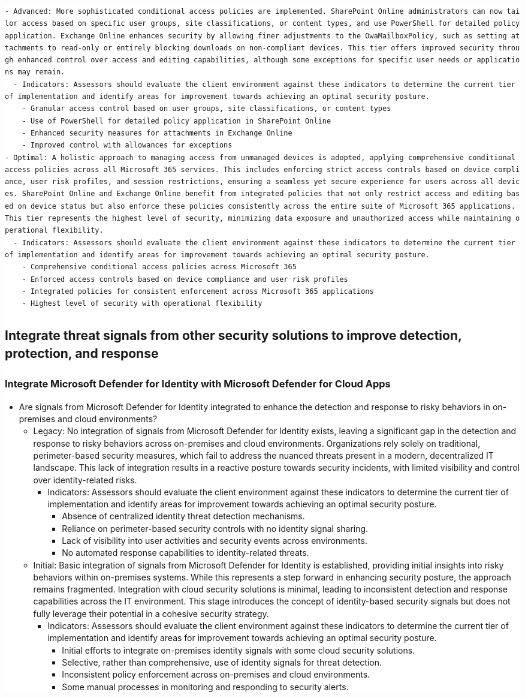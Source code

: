     - Advanced: More sophisticated conditional access policies are implemented. SharePoint Online administrators can now tailor access based on specific user groups, site classifications, or content types, and use PowerShell for detailed policy application. Exchange Online enhances security by allowing finer adjustments to the OwaMailboxPolicy, such as setting attachments to read-only or entirely blocking downloads on non-compliant devices. This tier offers improved security through enhanced control over access and editing capabilities, although some exceptions for specific user needs or applications may remain.
      - Indicators: Assessors should evaluate the client environment against these indicators to determine the current tier of implementation and identify areas for improvement towards achieving an optimal security posture.
        - Granular access control based on user groups, site classifications, or content types
        - Use of PowerShell for detailed policy application in SharePoint Online
        - Enhanced security measures for attachments in Exchange Online
        - Improved control with allowances for exceptions
    - Optimal: A holistic approach to managing access from unmanaged devices is adopted, applying comprehensive conditional access policies across all Microsoft 365 services. This includes enforcing strict access controls based on device compliance, user risk profiles, and session restrictions, ensuring a seamless yet secure experience for users across all devices. SharePoint Online and Exchange Online benefit from integrated policies that not only restrict access and editing based on device status but also enforce these policies consistently across the entire suite of Microsoft 365 applications. This tier represents the highest level of security, minimizing data exposure and unauthorized access while maintaining operational flexibility.
      - Indicators: Assessors should evaluate the client environment against these indicators to determine the current tier of implementation and identify areas for improvement towards achieving an optimal security posture.
        - Comprehensive conditional access policies across Microsoft 365
        - Enforced access controls based on device compliance and user risk profiles
        - Integrated policies for consistent enforcement across Microsoft 365 applications
        - Highest level of security with operational flexibility

## Integrate threat signals from other security solutions to improve detection, protection, and response

### Integrate Microsoft Defender for Identity with Microsoft Defender for Cloud Apps
  - Are signals from Microsoft Defender for Identity integrated to enhance the detection and response to risky behaviors in on-premises and cloud environments?
    - Legacy: No integration of signals from Microsoft Defender for Identity exists, leaving a significant gap in the detection and response to risky behaviors across on-premises and cloud environments. Organizations rely solely on traditional, perimeter-based security measures, which fail to address the nuanced threats present in a modern, decentralized IT landscape. This lack of integration results in a reactive posture towards security incidents, with limited visibility and control over identity-related risks.
      - Indicators: Assessors should evaluate the client environment against these indicators to determine the current tier of implementation and identify areas for improvement towards achieving an optimal security posture.
        - Absence of centralized identity threat detection mechanisms.
        - Reliance on perimeter-based security controls with no identity signal sharing.
        - Lack of visibility into user activities and security events across environments.
        - No automated response capabilities to identity-related threats.
    - Initial: Basic integration of signals from Microsoft Defender for Identity is established, providing initial insights into risky behaviors within on-premises systems. While this represents a step forward in enhancing security posture, the approach remains fragmented. Integration with cloud security solutions is minimal, leading to inconsistent detection and response capabilities across the IT environment. This stage introduces the concept of identity-based security signals but does not fully leverage their potential in a cohesive security strategy.
      - Indicators: Assessors should evaluate the client environment against these indicators to determine the current tier of implementation and identify areas for improvement towards achieving an optimal security posture.
        - Initial efforts to integrate on-premises identity signals with some cloud security solutions.
        - Selective, rather than comprehensive, use of identity signals for threat detection.
        - Inconsistent policy enforcement across on-premises and cloud environments.
        - Some manual processes in monitoring and responding to security alerts.